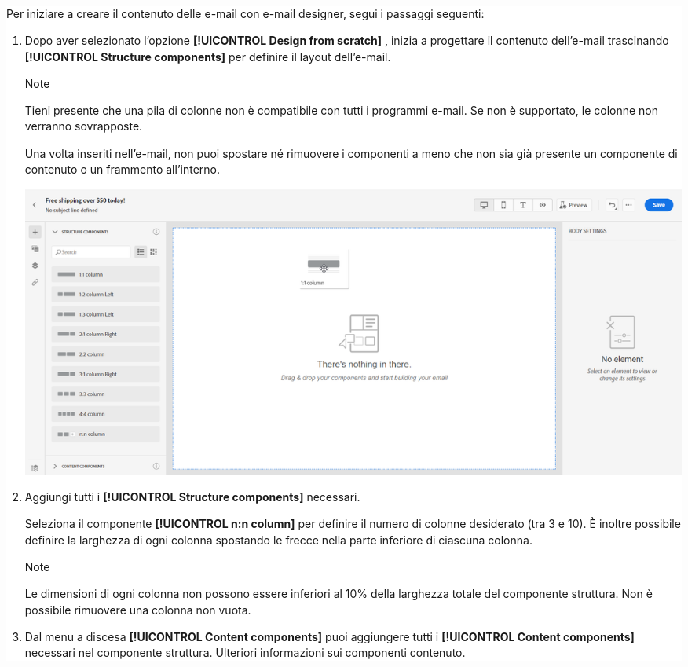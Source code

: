Per iniziare a creare il contenuto delle e-mail con e-mail designer, segui i passaggi seguenti:

1. Dopo aver selezionato l’opzione **[!UICONTROL Design from scratch]** , inizia a progettare il contenuto dell’e-mail trascinando **[!UICONTROL Structure components]** per definire il layout dell’e-mail.

   >[!NOTE]
   >
   >Tieni presente che una pila di colonne non è compatibile con tutti i programmi e-mail. Se non è supportato, le colonne non verranno sovrapposte.
   >
   >Una volta inseriti nell’e-mail, non puoi spostare né rimuovere i componenti a meno che non sia già presente un componente di contenuto o un frammento all’interno.

   ![](assets/email_designer_2.png)

1. Aggiungi tutti i **[!UICONTROL Structure components]** necessari.

   Seleziona il componente **[!UICONTROL n:n column]** per definire il numero di colonne desiderato (tra 3 e 10). È inoltre possibile definire la larghezza di ogni colonna spostando le frecce nella parte inferiore di ciascuna colonna.

   >[!NOTE]
   >
   >Le dimensioni di ogni colonna non possono essere inferiori al 10% della larghezza totale del componente struttura. Non è possibile rimuovere una colonna non vuota.

1. Dal menu a discesa **[!UICONTROL Content components]** puoi aggiungere tutti i **[!UICONTROL Content components]** necessari nel componente struttura. [Ulteriori informazioni sui componenti](content-components.md) contenuto.
